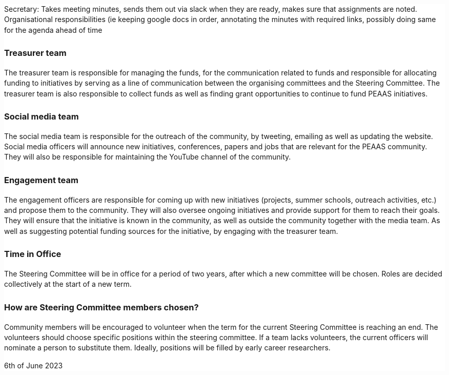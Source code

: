 Secretary: Takes meeting minutes, sends them out via slack when they are ready, makes sure that assignments are noted. Organisational responsibilities (ie keeping google docs in order, annotating the minutes with required links, possibly doing same for the agenda ahead of time

### Treasurer team

The treasurer team is responsible for managing the funds, for the communication related to funds and responsible for allocating funding to initiatives by serving as a line of communication between the organising committees and the Steering Committee. The treasurer team is also responsible to collect funds as well as finding grant opportunities to continue to fund PEAAS initiatives.

### Social media team

The social media team is responsible for the outreach of the community, by tweeting, emailing as well as updating the website. Social media officers will announce new initiatives, conferences, papers and jobs that are relevant for the PEAAS community. They will also be responsible for maintaining the YouTube channel of the community.

### Engagement team

The engagement officers are responsible for coming up with new initiatives (projects, summer schools, outreach activities, etc.) and propose them to the community. They will also oversee ongoing initiatives and provide support for them to reach their goals. They will ensure that the initiative is known in the community, as well as outside the community together with the media team. As well as suggesting potential funding sources for the initiative, by engaging with the treasurer team.

### Time in Office

The Steering Committee will be in office for a period of two years, after which a new committee will be chosen. Roles are decided collectively at the start of a new term.

### How are Steering Committee members chosen?

Community members will be encouraged to volunteer when the term for the current Steering Committee is reaching an end. The volunteers should choose specific positions within the steering committee. If a team lacks volunteers, the current officers will nominate a person to substitute them. Ideally, positions will be filled by early career researchers.



6th of June 2023
